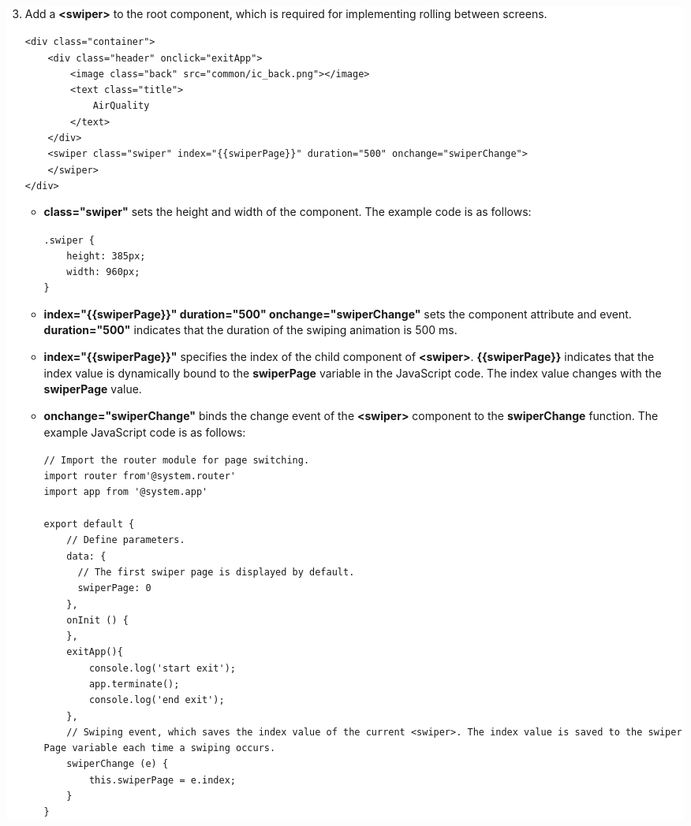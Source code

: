 3.  Add a  **<swiper\>**  to the root component, which is required for implementing rolling between screens.

    ```
    <div class="container">    
        <div class="header" onclick="exitApp">        
            <image class="back" src="common/ic_back.png"></image>        
            <text class="title">            
                AirQuality        
            </text>    
        </div>    
        <swiper class="swiper" index="{{swiperPage}}" duration="500" onchange="swiperChange">
        </swiper>
    </div>
    ```

    -   **class="swiper"**  sets the height and width of the component. The example code is as follows:

        ```
        .swiper {
            height: 385px;
            width: 960px;
        }
        ```


    -   **index="\{\{swiperPage\}\}" duration="500" onchange="swiperChange"**  sets the component attribute and event.  **duration="500"**  indicates that the duration of the swiping animation is 500 ms.
    -   **index="\{\{swiperPage\}\}"**  specifies the index of the child component of  **<swiper\>**.  **\{\{swiperPage\}\}**  indicates that the index value is dynamically bound to the  **swiperPage**  variable in the JavaScript code. The index value changes with the  **swiperPage**  value.
    -   **onchange="swiperChange"**  binds the change event of the  **<swiper\>**  component to the  **swiperChange**  function. The example JavaScript code is as follows:

        ```
        // Import the router module for page switching.
        import router from'@system.router'
        import app from '@system.app'
        
        export default {
            // Define parameters.
            data: {
              // The first swiper page is displayed by default.
              swiperPage: 0 
            },
            onInit () {
            },
            exitApp(){  
                console.log('start exit');  
                app.terminate();  
                console.log('end exit');
            },
            // Swiping event, which saves the index value of the current <swiper>. The index value is saved to the swiperPage variable each time a swiping occurs.
            swiperChange (e) {
                this.swiperPage = e.index;
            }
        }
        ```
